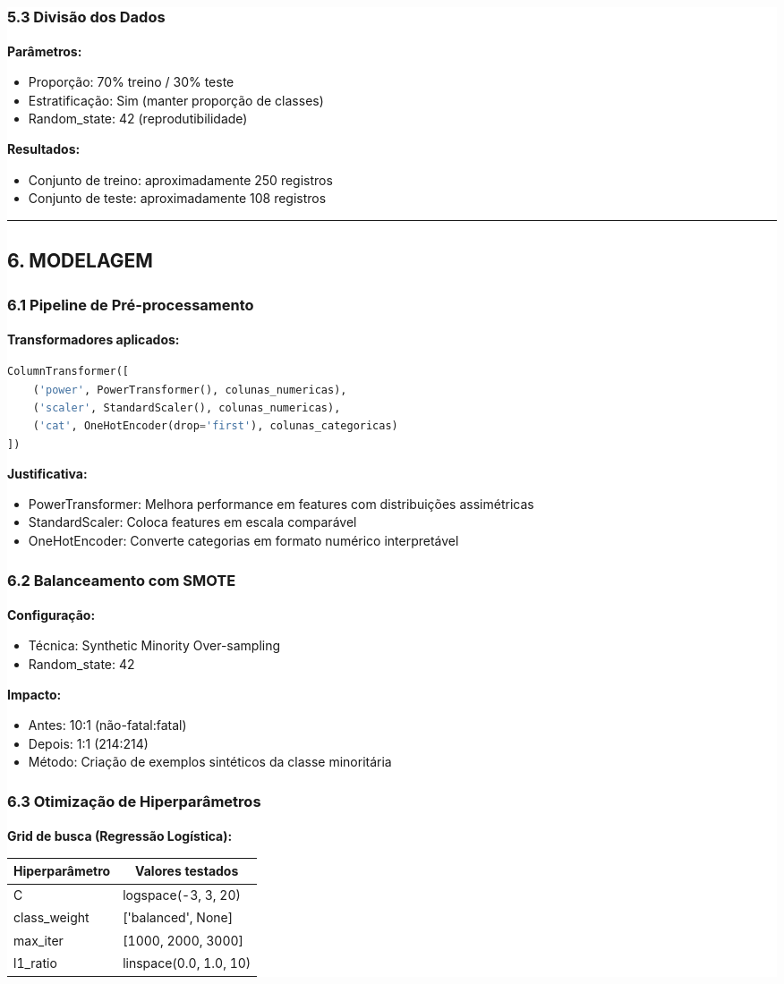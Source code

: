 ### 5.3 Divisão dos Dados

**Parâmetros:**
- Proporção: 70% treino / 30% teste
- Estratificação: Sim (manter proporção de classes)
- Random_state: 42 (reprodutibilidade)

**Resultados:**
- Conjunto de treino: aproximadamente 250 registros
- Conjunto de teste: aproximadamente 108 registros

---

## 6. MODELAGEM

### 6.1 Pipeline de Pré-processamento

**Transformadores aplicados:**

```python
ColumnTransformer([
    ('power', PowerTransformer(), colunas_numericas),
    ('scaler', StandardScaler(), colunas_numericas),
    ('cat', OneHotEncoder(drop='first'), colunas_categoricas)
])
```

**Justificativa:**
- PowerTransformer: Melhora performance em features com distribuições assimétricas
- StandardScaler: Coloca features em escala comparável
- OneHotEncoder: Converte categorias em formato numérico interpretável

### 6.2 Balanceamento com SMOTE

**Configuração:**
- Técnica: Synthetic Minority Over-sampling
- Random_state: 42

**Impacto:**
- Antes: 10:1 (não-fatal:fatal)
- Depois: 1:1 (214:214)
- Método: Criação de exemplos sintéticos da classe minoritária

### 6.3 Otimização de Hiperparâmetros

**Grid de busca (Regressão Logística):**

| Hiperparâmetro | Valores testados |
|----------------|------------------|
| C | logspace(-3, 3, 20) |
| class_weight | ['balanced', None] |
| max_iter | [1000, 2000, 3000] |
| l1_ratio | linspace(0.0, 1.0, 10) |
